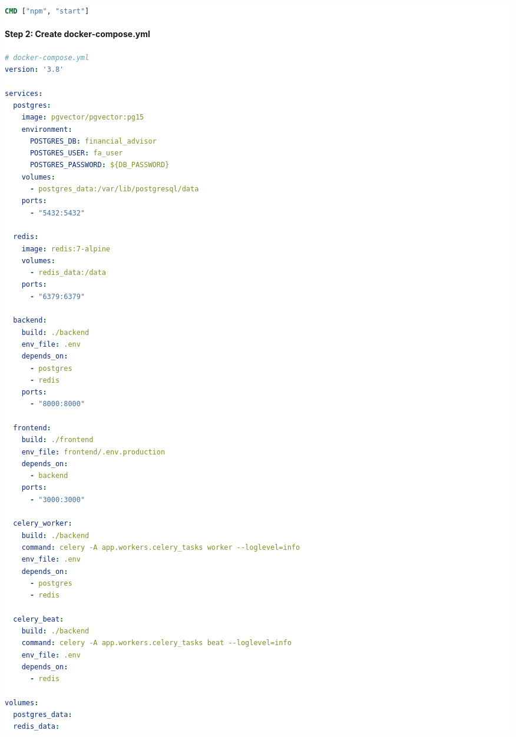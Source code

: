 ```dockerfile
CMD ["npm", "start"]
```

#### Step 2: Create docker-compose.yml

```yaml
# docker-compose.yml
version: '3.8'

services:
  postgres:
    image: pgvector/pgvector:pg15
    environment:
      POSTGRES_DB: financial_advisor
      POSTGRES_USER: fa_user
      POSTGRES_PASSWORD: ${DB_PASSWORD}
    volumes:
      - postgres_data:/var/lib/postgresql/data
    ports:
      - "5432:5432"

  redis:
    image: redis:7-alpine
    volumes:
      - redis_data:/data
    ports:
      - "6379:6379"

  backend:
    build: ./backend
    env_file: .env
    depends_on:
      - postgres
      - redis
    ports:
      - "8000:8000"

  frontend:
    build: ./frontend
    env_file: frontend/.env.production
    depends_on:
      - backend
    ports:
      - "3000:3000"

  celery_worker:
    build: ./backend
    command: celery -A app.workers.celery_tasks worker --loglevel=info
    env_file: .env
    depends_on:
      - postgres
      - redis

  celery_beat:
    build: ./backend
    command: celery -A app.workers.celery_tasks beat --loglevel=info
    env_file: .env
    depends_on:
      - redis

volumes:
  postgres_data:
  redis_data:
```